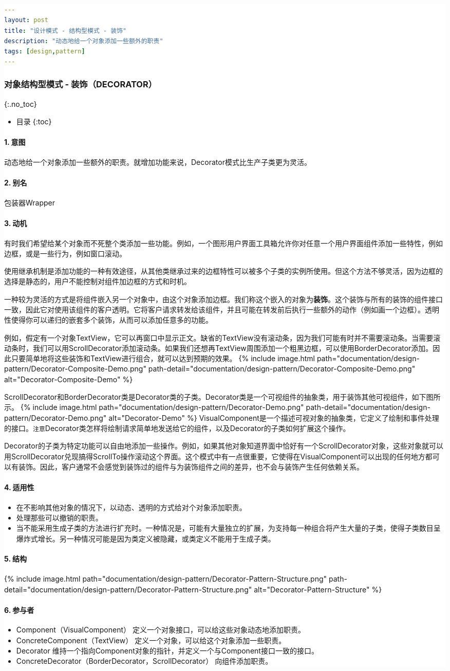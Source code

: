 ```yaml
---
layout: post
title: "设计模式 - 结构型模式 - 装饰"
description: "动态地给一个对象添加一些额外的职责"
tags: [design,pattern]
---
```


### 对象结构型模式 - 装饰（DECORATOR）
{:.no_toc}

* 目录
{:toc}

#### 1. 意图
动态地给一个对象添加一些额外的职责。就增加功能来说，Decorator模式比生产子类更为灵活。

#### 2. 别名
包装器Wrapper

#### 3. 动机
有时我们希望给某个对象而不死整个类添加一些功能。例如，一个图形用户界面工具箱允许你对任意一个用户界面组件添加一些特性，例如边框，或是一些行为，例如窗口滚动。

使用继承机制是添加功能的一种有效途径，从其他类继承过来的边框特性可以被多个子类的实例所使用。但这个方法不够灵活，因为边框的选择是静态的，用户不能控制对组件加边框的方式和时机。

一种较为灵活的方式是将组件嵌入另一个对象中，由这个对象添加边框。我们称这个嵌入的对象为**装饰**。这个装饰与所有的装饰的组件接口一致，因此它对使用该组件的客户透明。它将客户请求转发给该组件，并且可能在转发前后执行一些额外的动作（例如画一个边框）。透明性使得你可以递归的嵌套多个装饰，从而可以添加任意多的功能。

例如，假定有一个对象TextView，它可以再窗口中显示正文。缺省的TextView没有滚动条，因为我们可能有时并不需要滚动条。当需要滚动条时，我们可以用ScrollDecorator添加滚动条。如果我们还想再TextView周围添加一个粗黑边框，可以使用BorderDecorator添加。因此只要简单地将这些装饰和TextView进行组合，就可以达到预期的效果。 
{% include image.html path="documentation/design-pattern/Decorator-Composite-Demo.png" path-detail="documentation/design-pattern/Decorator-Composite-Demo.png" alt="Decorator-Composite-Demo" %}

ScrollDecorator和BorderDecorator类是Decorator类的子类。Decorator类是一个可视组件的抽象类，用于装饰其他可视组件，如下图所示。
{% include image.html path="documentation/design-pattern/Decorator-Demo.png" path-detail="documentation/design-pattern/Decorator-Demo.png" alt="Decorator-Demo" %}
VisualComponent是一个描述可视对象的抽象类，它定义了绘制和事件处理的接口。`注意`Decorator类怎样将绘制请求简单地发送给它的组件，以及Decorator的子类如何扩展这个操作。

Decorator的子类为特定功能可以自由地添加一些操作。例如，如果其他对象知道界面中恰好有一个ScrollDecorator对象，这些对象就可以用ScrollDecorator兑现搞得ScrollTo操作滚动这个界面。这个模式中有一点很重要，它使得在VisualComponent可以出现的任何地方都可以有装饰。因此，客户通常不会感觉到装饰过的组件与为装饰组件之间的差异，也不会与装饰产生任何依赖关系。

#### 4. 适用性
* 在不影响其他对象的情况下，以动态、透明的方式给对个对象添加职责。
* 处理那些可以撤销的职责。
* 当不能采用生成子类的方法进行扩充时。一种情况是，可能有大量独立的扩展，为支持每一种组合将产生大量的子类，使得子类数目呈爆炸式增长。另一种情况可能是因为类定义被隐藏，或类定义不能用于生成子类。

#### 5. 结构
{% include image.html path="documentation/design-pattern/Decorator-Pattern-Structure.png" path-detail="documentation/design-pattern/Decorator-Pattern-Structure.png" alt="Decorator-Pattern-Structure" %}

#### 6. 参与者
* Component（VisualComponent）  定义一个对象接口，可以给这些对象动态地添加职责。
* ConcreteComponent（TextView）  定义一个对象，可以给这个对象添加一些职责。
* Decorator  维持一个指向Component对象的指针，并定义一个与Component接口一致的接口。
* ConcreteDecorator（BorderDecorator，ScrollDecorator）  向组件添加职责。
